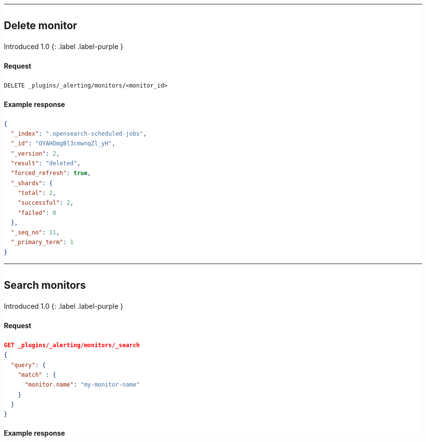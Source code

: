 

---

## Delete monitor
Introduced 1.0
{: .label .label-purple }

#### Request

```
DELETE _plugins/_alerting/monitors/<monitor_id>
```

#### Example response

```json
{
  "_index": ".opensearch-scheduled-jobs",
  "_id": "OYAHOmgBl3cmwnqZl_yH",
  "_version": 2,
  "result": "deleted",
  "forced_refresh": true,
  "_shards": {
    "total": 2,
    "successful": 2,
    "failed": 0
  },
  "_seq_no": 11,
  "_primary_term": 1
}
```


---

## Search monitors
Introduced 1.0
{: .label .label-purple }

#### Request

```json
GET _plugins/_alerting/monitors/_search
{
  "query": {
    "match" : {
      "monitor.name": "my-monitor-name"
    }
  }
}
```

#### Example response
